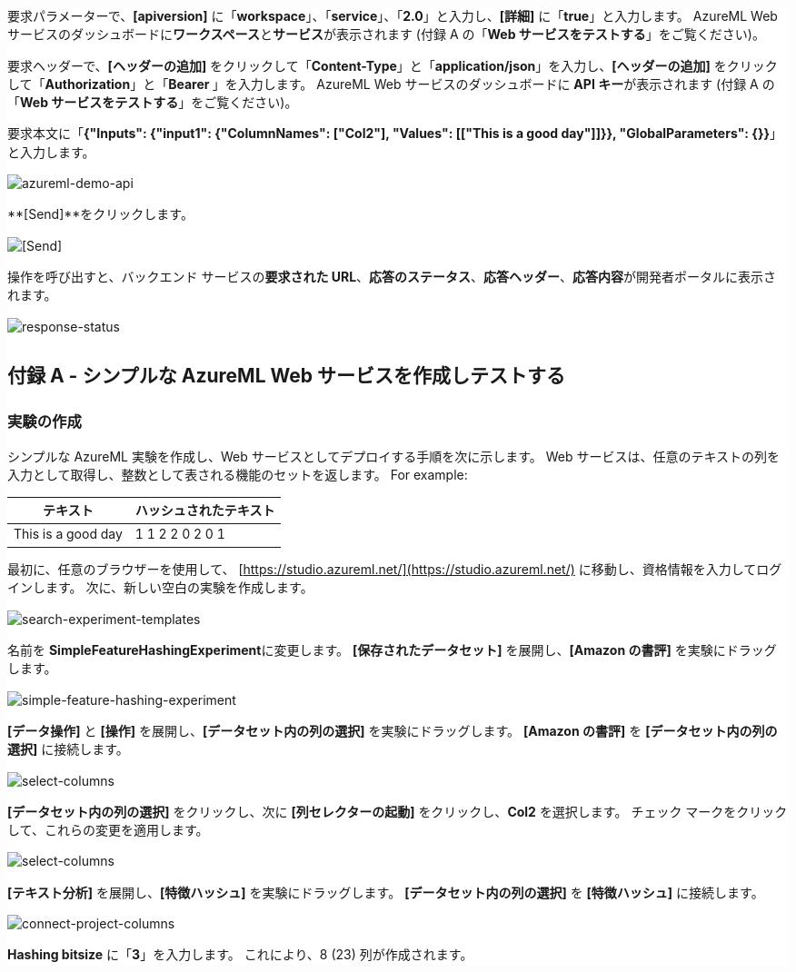要求パラメーターで、**[apiversion]** に「**workspace**」、「**service**」、「**2.0**」と入力し、**[詳細]** に「**true**」と入力します。 AzureML Web サービスのダッシュボードに**ワークスペース**と**サービス**が表示されます (付録 A の「**Web サービスをテストする**」をご覧ください)。

要求ヘッダーで、**[ヘッダーの追加]** をクリックして「**Content-Type**」と「**application/json**」を入力し、**[ヘッダーの追加]** をクリックして「**Authorization**」と「**Bearer <YOUR AZUREML SERVICE API-KEY>**」を入力します。 AzureML Web サービスのダッシュボードに **API キー**が表示されます (付録 A の「**Web サービスをテストする**」をご覧ください)。

要求本文に「**{"Inputs": {"input1": {"ColumnNames": ["Col2"], "Values": [["This is a good day"]]}}, "GlobalParameters": {}}**」と入力します。

![azureml-demo-api](./media/manage-web-service-endpoints-using-api-management/azureml-demo-api.png)

**[Send]**をクリックします。

![[Send]](./media/manage-web-service-endpoints-using-api-management/send.png)

操作を呼び出すと、バックエンド サービスの**要求された URL**、**応答のステータス**、**応答ヘッダー**、**応答内容**が開発者ポータルに表示されます。

![response-status](./media/manage-web-service-endpoints-using-api-management/response-status.png)

## <a name="appendix-a---creating-and-testing-a-simple-azureml-web-service"></a>付録 A - シンプルな AzureML Web サービスを作成しテストする
### <a name="creating-the-experiment"></a>実験の作成
シンプルな AzureML 実験を作成し、Web サービスとしてデプロイする手順を次に示します。 Web サービスは、任意のテキストの列を入力として取得し、整数として表される機能のセットを返します。 For example:

| テキスト | ハッシュされたテキスト |
| --- | --- |
| This is a good day |1 1 2 2 0 2 0 1 |

最初に、任意のブラウザーを使用して、 [https://studio.azureml.net/](https://studio.azureml.net/) に移動し、資格情報を入力してログインします。 次に、新しい空白の実験を作成します。

![search-experiment-templates](./media/manage-web-service-endpoints-using-api-management/search-experiment-templates.png)

名前を **SimpleFeatureHashingExperiment**に変更します。 **[保存されたデータセット]** を展開し、**[Amazon の書評]** を実験にドラッグします。

![simple-feature-hashing-experiment](./media/manage-web-service-endpoints-using-api-management/simple-feature-hashing-experiment.png)

**[データ操作]** と **[操作]** を展開し、**[データセット内の列の選択]** を実験にドラッグします。 **[Amazon の書評]** を **[データセット内の列の選択]** に接続します。

![select-columns](./media/manage-web-service-endpoints-using-api-management/project-columns.png)

**[データセット内の列の選択]** をクリックし、次に **[列セレクターの起動]** をクリックし、**Col2** を選択します。 チェック マークをクリックして、これらの変更を適用します。

![select-columns](./media/manage-web-service-endpoints-using-api-management/select-columns.png)

**[テキスト分析]** を展開し、**[特徴ハッシュ]** を実験にドラッグします。 **[データセット内の列の選択]** を **[特徴ハッシュ]** に接続します。

![connect-project-columns](./media/manage-web-service-endpoints-using-api-management/connect-project-columns.png)

**Hashing bitsize** に「**3**」を入力します。 これにより、8 (23) 列が作成されます。

